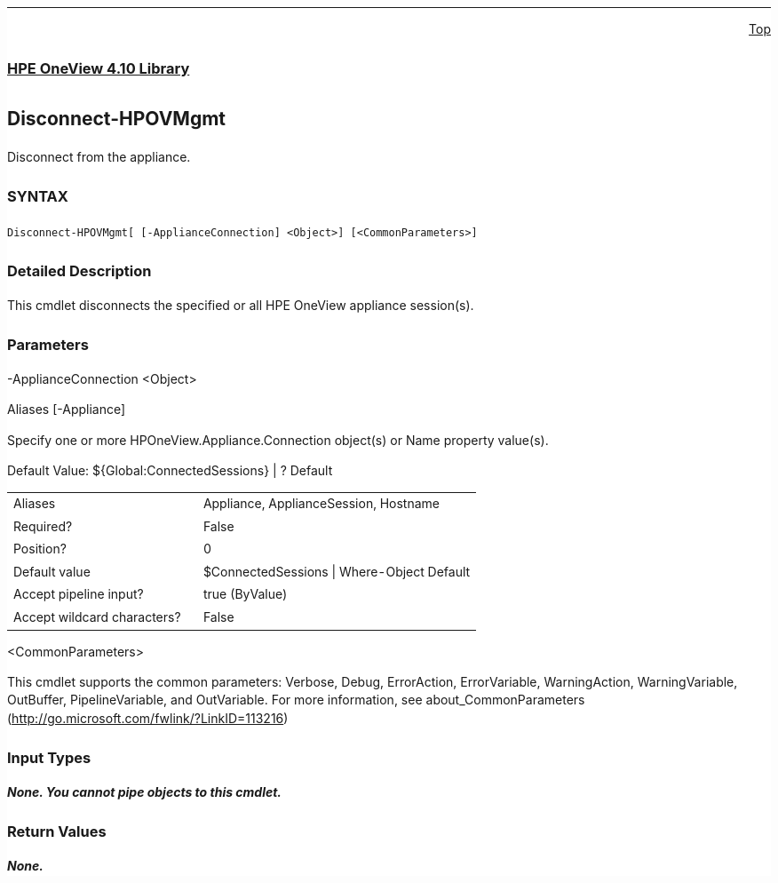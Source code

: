 
***
<div align=right><a href="#Top">Top</a></div>
 <a name="4.10"></a>

### <u>HPE OneView 4.10 Library</u>

## Disconnect-HPOVMgmt
<p>
Disconnect from the appliance.

### SYNTAX
<p>
<pre><code>Disconnect-HPOVMgmt[ [-ApplianceConnection] &lt;Object&gt;] [&lt;CommonParameters&gt;]</code></pre>

### Detailed Description
<p>
This cmdlet disconnects the specified or all HPE OneView appliance session(s).


### Parameters

-ApplianceConnection &lt;Object&gt;<p>
Aliases [-Appliance]

Specify one or more HPOneView.Appliance.Connection object(s) or Name property value(s).

Default Value: ${Global:ConnectedSessions} | ? Default

<table><tbody><tr><td>Aliases</td><td>Appliance, ApplianceSession, Hostname</td></tr><tr><td>Required?</td><td>False</td></tr><tr><td>Position?</td><td>0</td></tr><tr><td>Default value</td><td>$ConnectedSessions | Where-Object Default</td></tr><tr><td>Accept pipeline input?</td><td>true (ByValue)</td></tr><tr><td>Accept wildcard characters?&nbsp;&nbsp;&nbsp; </td><td>False</td></tr></tbody></table>

 &lt;CommonParameters&gt;

This cmdlet supports the common parameters: Verbose, Debug, ErrorAction, ErrorVariable, WarningAction, WarningVariable, OutBuffer, PipelineVariable, and OutVariable. For more information, see about_CommonParameters (<a href="http://go.microsoft.com/fwlink/?LinkID=113216">http://go.microsoft.com/fwlink/?LinkID=113216</a>)<p>

### Input Types

_**None. You cannot pipe objects to this cmdlet.**_

 



### Return Values

_**None.**_
